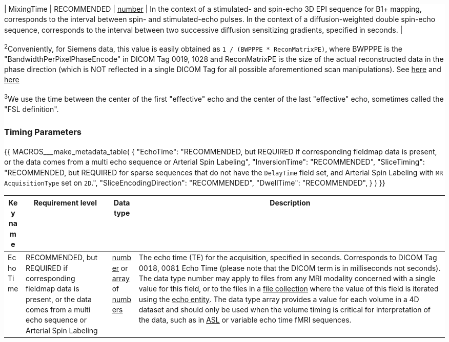 | MixingTime                     | RECOMMENDED           | [number][]                             | In the context of a stimulated- and spin-echo 3D EPI sequence for B1+ mapping, corresponds to the interval between spin- and stimulated-echo pulses. In the context of a diffusion-weighted double spin-echo sequence, corresponds to the interval between two successive diffusion sensitizing gradients, specified in seconds.                                                                                                                                                                                                                                                                                                                                                                                                                                                                                                      |

<sup>2</sup>Conveniently, for Siemens data, this value is easily obtained as
`1 / (BWPPPE * ReconMatrixPE)`, where BWPPPE is the
"BandwidthPerPixelPhaseEncode" in DICOM Tag 0019, 1028 and ReconMatrixPE is
the size of the actual reconstructed data in the phase direction (which is NOT
reflected in a single DICOM Tag for all possible aforementioned scan
manipulations). See [here](https://lcni.uoregon.edu/kb-articles/kb-0003) and
[here](https://github.com/neurolabusc/dcm_qa/tree/master/In/TotalReadoutTime)

<sup>3</sup>We use the time between the center of the first "effective" echo
and the center of the last "effective" echo, sometimes called the "FSL definition".

### Timing Parameters

{{ MACROS___make_metadata_table(
   {
      "EchoTime": "RECOMMENDED, but REQUIRED if corresponding fieldmap data is present, or the data comes from a multi echo sequence or Arterial Spin Labeling",
      "InversionTime": "RECOMMENDED",
      "SliceTiming": "RECOMMENDED, but REQUIRED for sparse sequences that do not have the `DelayTime` field set, and Arterial Spin Labeling with `MRAcquisitionType` set on `2D`.",
      "SliceEncodingDirection": "RECOMMENDED",
      "DwellTime": "RECOMMENDED",
   }
) }}

| **Key name**           | **Requirement level**                                                                                                                                       | **Data type**                          | **Description**                                                                                                                                                                                                                                                                                                                                                                                                                                                                                                                                                                                                                                                                                                                                                                                                                                 |
| ---------------------- | ----------------------------------------------------------------------------------------------------------------------------------------------------------- | -------------------------------------- | ----------------------------------------------------------------------------------------------------------------------------------------------------------------------------------------------------------------------------------------------------------------------------------------------------------------------------------------------------------------------------------------------------------------------------------------------------------------------------------------------------------------------------------------------------------------------------------------------------------------------------------------------------------------------------------------------------------------------------------------------------------------------------------------------------------------------------------------------- |
| EchoTime               | RECOMMENDED, but REQUIRED if corresponding fieldmap data is present, or the data comes from a multi echo sequence or Arterial Spin Labeling                 | [number][] or [array][] of [numbers][] | The echo time (TE) for the acquisition, specified in seconds. Corresponds to DICOM Tag 0018, 0081 Echo Time (please note that the DICOM term is in milliseconds not seconds). The data type number may apply to files from any MRI modality concerned with a single value for this field, or to the files in a [file collection](../99-appendices/10-file-collections.md) where the value of this field is iterated using the [echo entity](../99-appendices/09-entities.md#echo). The data type array provides a value for each volume in a 4D dataset and should only be used when the volume timing is critical for interpretation of the data, such as in [ASL](#arterial-spin-labeling-perfusion-data) or variable echo time fMRI sequences.                                                                                               |

[deprecated]: ../02-common-principles.md#definitions
[string]: https://www.w3schools.com/js/js_json_datatypes.asp
[strings]: https://www.w3schools.com/js/js_json_datatypes.asp
[integer]: https://www.w3schools.com/js/js_json_datatypes.asp
[number]: https://www.w3schools.com/js/js_json_datatypes.asp
[numbers]: https://www.w3schools.com/js/js_json_datatypes.asp
[boolean]: https://www.w3schools.com/js/js_json_datatypes.asp
[array]: https://www.w3schools.com/js/js_json_arrays.asp
[arrays]: https://www.w3schools.com/js/js_json_arrays.asp
[object]: https://www.json.org/json-en.html
[uri]: ../02-common-principles.md#uniform-resource-indicator